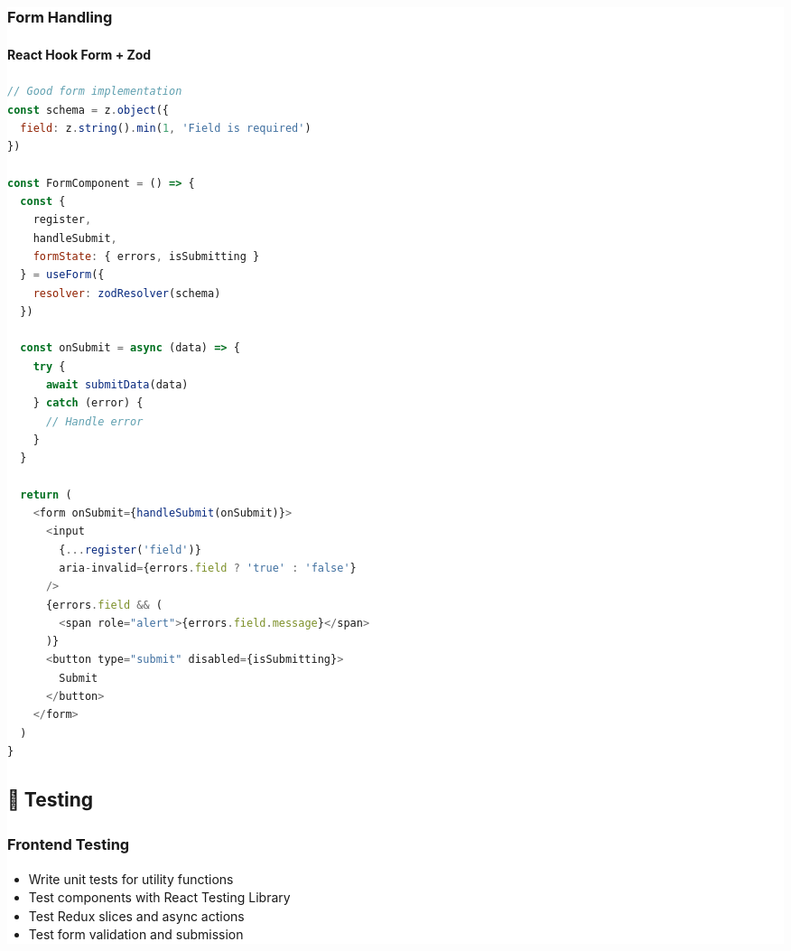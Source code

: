 ### Form Handling

#### React Hook Form + Zod
```javascript
// Good form implementation
const schema = z.object({
  field: z.string().min(1, 'Field is required')
})

const FormComponent = () => {
  const {
    register,
    handleSubmit,
    formState: { errors, isSubmitting }
  } = useForm({
    resolver: zodResolver(schema)
  })
  
  const onSubmit = async (data) => {
    try {
      await submitData(data)
    } catch (error) {
      // Handle error
    }
  }
  
  return (
    <form onSubmit={handleSubmit(onSubmit)}>
      <input
        {...register('field')}
        aria-invalid={errors.field ? 'true' : 'false'}
      />
      {errors.field && (
        <span role="alert">{errors.field.message}</span>
      )}
      <button type="submit" disabled={isSubmitting}>
        Submit
      </button>
    </form>
  )
}
```

## 🧪 Testing

### Frontend Testing
- Write unit tests for utility functions
- Test components with React Testing Library
- Test Redux slices and async actions
- Test form validation and submission
